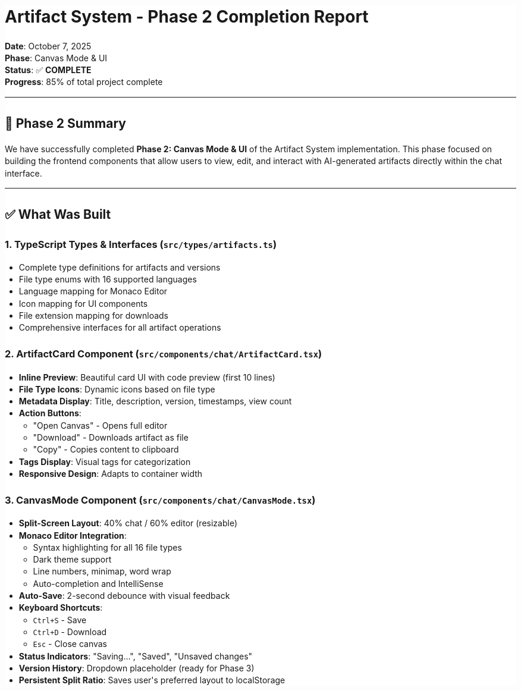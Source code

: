 # Artifact System - Phase 2 Completion Report

**Date**: October 7, 2025  
**Phase**: Canvas Mode & UI  
**Status**: ✅ **COMPLETE**  
**Progress**: 85% of total project complete

---

## 🎉 Phase 2 Summary

We have successfully completed **Phase 2: Canvas Mode & UI** of the Artifact System implementation. This phase focused on building the frontend components that allow users to view, edit, and interact with AI-generated artifacts directly within the chat interface.

---

## ✅ What Was Built

### 1. **TypeScript Types & Interfaces** (`src/types/artifacts.ts`)
- Complete type definitions for artifacts and versions
- File type enums with 16 supported languages
- Language mapping for Monaco Editor
- Icon mapping for UI components
- File extension mapping for downloads
- Comprehensive interfaces for all artifact operations

### 2. **ArtifactCard Component** (`src/components/chat/ArtifactCard.tsx`)
- **Inline Preview**: Beautiful card UI with code preview (first 10 lines)
- **File Type Icons**: Dynamic icons based on file type
- **Metadata Display**: Title, description, version, timestamps, view count
- **Action Buttons**:
  - "Open Canvas" - Opens full editor
  - "Download" - Downloads artifact as file
  - "Copy" - Copies content to clipboard
- **Tags Display**: Visual tags for categorization
- **Responsive Design**: Adapts to container width

### 3. **CanvasMode Component** (`src/components/chat/CanvasMode.tsx`)
- **Split-Screen Layout**: 40% chat / 60% editor (resizable)
- **Monaco Editor Integration**:
  - Syntax highlighting for all 16 file types
  - Dark theme support
  - Line numbers, minimap, word wrap
  - Auto-completion and IntelliSense
- **Auto-Save**: 2-second debounce with visual feedback
- **Keyboard Shortcuts**:
  - `Ctrl+S` - Save
  - `Ctrl+D` - Download
  - `Esc` - Close canvas
- **Status Indicators**: "Saving...", "Saved", "Unsaved changes"
- **Version History**: Dropdown placeholder (ready for Phase 3)
- **Persistent Split Ratio**: Saves user's preferred layout to localStorage

